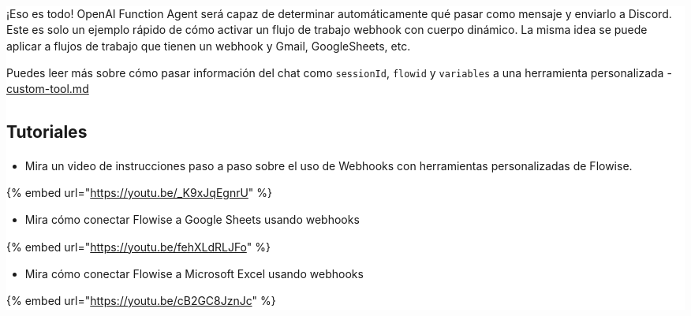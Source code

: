 ¡Eso es todo! OpenAI Function Agent será capaz de determinar automáticamente qué pasar como mensaje y enviarlo a Discord. Este es solo un ejemplo rápido de cómo activar un flujo de trabajo webhook con cuerpo dinámico. La misma idea se puede aplicar a flujos de trabajo que tienen un webhook y Gmail, GoogleSheets, etc.

Puedes leer más sobre cómo pasar información del chat como `sessionId`, `flowid` y `variables` a una herramienta personalizada - [custom-tool.md](../../integrations/langchain/tools/custom-tool.md#additional "mention")

## Tutoriales

* Mira un video de instrucciones paso a paso sobre el uso de Webhooks con herramientas personalizadas de Flowise.

{% embed url="https://youtu.be/_K9xJqEgnrU" %}

* Mira cómo conectar Flowise a Google Sheets usando webhooks

{% embed url="https://youtu.be/fehXLdRLJFo" %}

* Mira cómo conectar Flowise a Microsoft Excel usando webhooks

{% embed url="https://youtu.be/cB2GC8JznJc" %}
